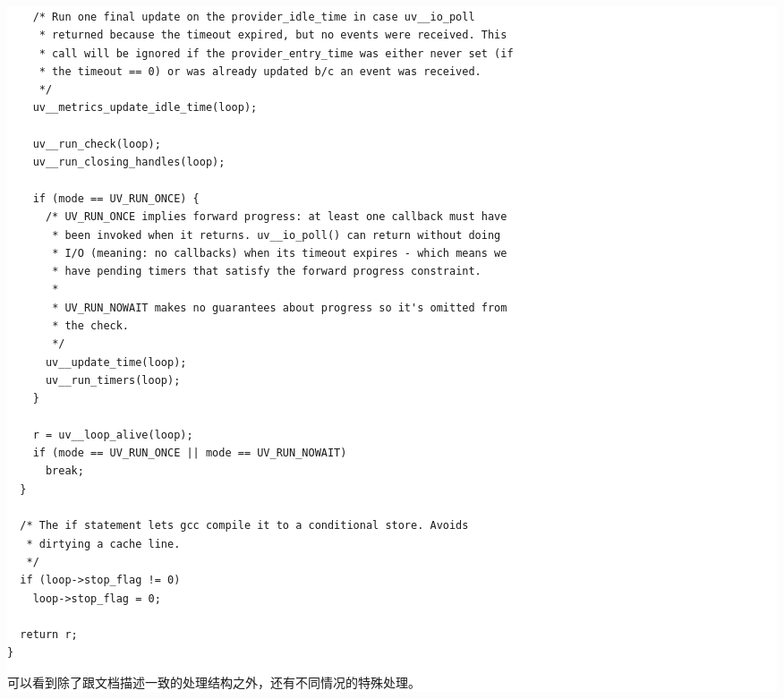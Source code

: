 ```
    /* Run one final update on the provider_idle_time in case uv__io_poll
     * returned because the timeout expired, but no events were received. This
     * call will be ignored if the provider_entry_time was either never set (if
     * the timeout == 0) or was already updated b/c an event was received.
     */
    uv__metrics_update_idle_time(loop);

    uv__run_check(loop);
    uv__run_closing_handles(loop);

    if (mode == UV_RUN_ONCE) {
      /* UV_RUN_ONCE implies forward progress: at least one callback must have
       * been invoked when it returns. uv__io_poll() can return without doing
       * I/O (meaning: no callbacks) when its timeout expires - which means we
       * have pending timers that satisfy the forward progress constraint.
       *
       * UV_RUN_NOWAIT makes no guarantees about progress so it's omitted from
       * the check.
       */
      uv__update_time(loop);
      uv__run_timers(loop);
    }

    r = uv__loop_alive(loop);
    if (mode == UV_RUN_ONCE || mode == UV_RUN_NOWAIT)
      break;
  }

  /* The if statement lets gcc compile it to a conditional store. Avoids
   * dirtying a cache line.
   */
  if (loop->stop_flag != 0)
    loop->stop_flag = 0;

  return r;
}
```

可以看到除了跟文档描述一致的处理结构之外，还有不同情况的特殊处理。

